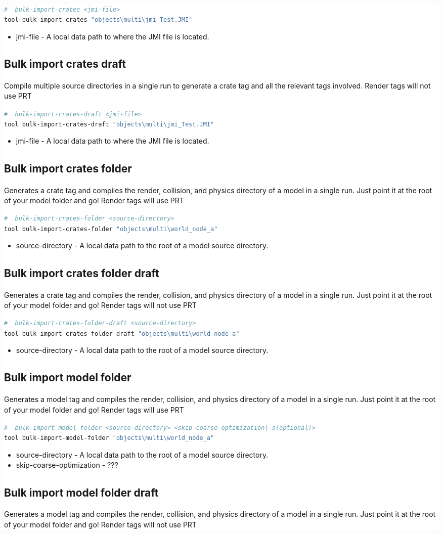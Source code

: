 ```sh
#  bulk-import-crates <jmi-file>
tool bulk-import-crates "objects\multi\jmi_Test.JMI"
```

* jmi-file - A local data path to where the JMI file is located.

## Bulk import crates draft
Compile multiple source directories in a single run to generate a crate tag and all the relevant tags involved. Render tags will not use PRT

```sh
#  bulk-import-crates-draft <jmi-file>
tool bulk-import-crates-draft "objects\multi\jmi_Test.JMI"
```

* jmi-file - A local data path to where the JMI file is located.

## Bulk import crates folder
Generates a crate tag and compiles the render, collision, and physics directory of a model in a single run. Just point it at the root of your model folder and go! Render tags will use PRT

```sh
#  bulk-import-crates-folder <source-directory>
tool bulk-import-crates-folder "objects\multi\world_node_a"
```

* source-directory - A local data path to the root of a model source directory.

## Bulk import crates folder draft
Generates a crate tag and compiles the render, collision, and physics directory of a model in a single run. Just point it at the root of your model folder and go! Render tags will not use PRT

```sh
#  bulk-import-crates-folder-draft <source-directory>
tool bulk-import-crates-folder-draft "objects\multi\world_node_a"
```

* source-directory - A local data path to the root of a model source directory.

## Bulk import model folder
Generates a model tag and compiles the render, collision, and physics directory of a model in a single run. Just point it at the root of your model folder and go! Render tags will use PRT

```sh
#  bulk-import-model-folder <source-directory> <skip-coarse-optimization|-s(optional)>
tool bulk-import-model-folder "objects\multi\world_node_a"
```

* source-directory - A local data path to the root of a model source directory.
* skip-coarse-optimization - ???

## Bulk import model folder draft
Generates a model tag and compiles the render, collision, and physics directory of a model in a single run. Just point it at the root of your model folder and go! Render tags will not use PRT
